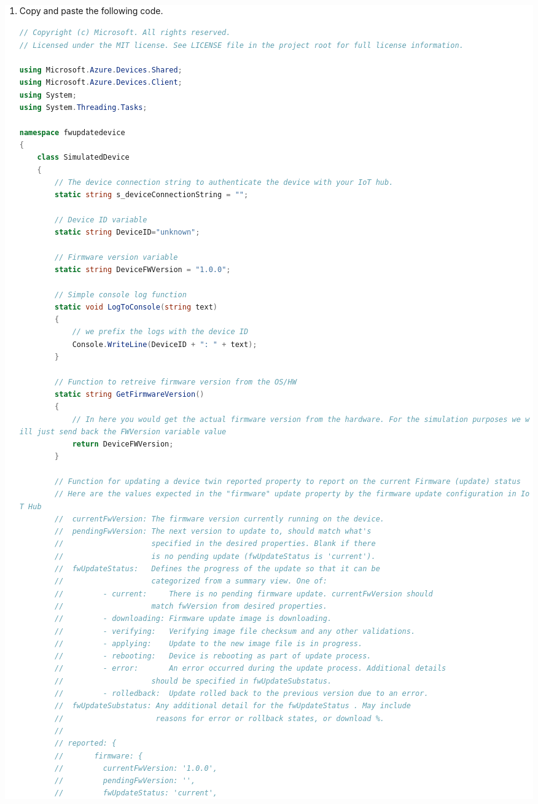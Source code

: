1. Copy and paste the following code.

    ```cs
    // Copyright (c) Microsoft. All rights reserved.
    // Licensed under the MIT license. See LICENSE file in the project root for full license information.

    using Microsoft.Azure.Devices.Shared;
    using Microsoft.Azure.Devices.Client;
    using System;
    using System.Threading.Tasks;

    namespace fwupdatedevice
    {
        class SimulatedDevice
        {
            // The device connection string to authenticate the device with your IoT hub.
            static string s_deviceConnectionString = "";

            // Device ID variable
            static string DeviceID="unknown";

            // Firmware version variable
            static string DeviceFWVersion = "1.0.0";

            // Simple console log function
            static void LogToConsole(string text)
            {
                // we prefix the logs with the device ID
                Console.WriteLine(DeviceID + ": " + text);
            }

            // Function to retreive firmware version from the OS/HW
            static string GetFirmwareVersion()
            {
                // In here you would get the actual firmware version from the hardware. For the simulation purposes we will just send back the FWVersion variable value
                return DeviceFWVersion;
            }

            // Function for updating a device twin reported property to report on the current Firmware (update) status
            // Here are the values expected in the "firmware" update property by the firmware update configuration in IoT Hub
            //  currentFwVersion: The firmware version currently running on the device.
            //  pendingFwVersion: The next version to update to, should match what's
            //                    specified in the desired properties. Blank if there
            //                    is no pending update (fwUpdateStatus is 'current').
            //  fwUpdateStatus:   Defines the progress of the update so that it can be
            //                    categorized from a summary view. One of:
            //         - current:     There is no pending firmware update. currentFwVersion should
            //                    match fwVersion from desired properties.
            //         - downloading: Firmware update image is downloading.
            //         - verifying:   Verifying image file checksum and any other validations.
            //         - applying:    Update to the new image file is in progress.
            //         - rebooting:   Device is rebooting as part of update process.
            //         - error:       An error occurred during the update process. Additional details
            //                    should be specified in fwUpdateSubstatus.
            //         - rolledback:  Update rolled back to the previous version due to an error.
            //  fwUpdateSubstatus: Any additional detail for the fwUpdateStatus . May include
            //                     reasons for error or rollback states, or download %.
            //
            // reported: {
            //       firmware: {
            //         currentFwVersion: '1.0.0',
            //         pendingFwVersion: '',
            //         fwUpdateStatus: 'current',